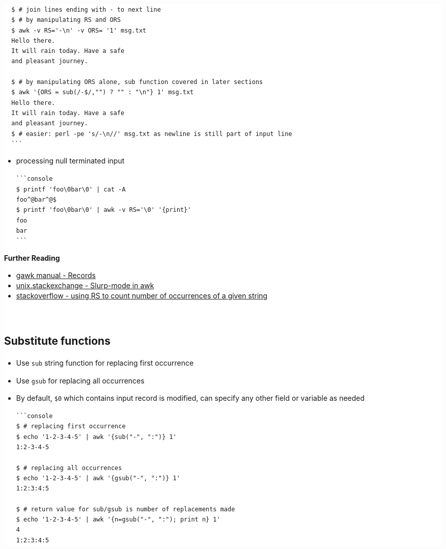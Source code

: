       $ # join lines ending with - to next line
      $ # by manipulating RS and ORS
      $ awk -v RS='-\n' -v ORS= '1' msg.txt
      Hello there.
      It will rain today. Have a safe
      and pleasant journey.

      $ # by manipulating ORS alone, sub function covered in later sections
      $ awk '{ORS = sub(/-$/,"") ? "" : "\n"} 1' msg.txt
      Hello there.
      It will rain today. Have a safe
      and pleasant journey.
      $ # easier: perl -pe 's/-\n//' msg.txt as newline is still part of input line
      ```

- processing null terminated input

      ```console
      $ printf 'foo\0bar\0' | cat -A
      foo^@bar^@$
      $ printf 'foo\0bar\0' | awk -v RS='\0' '{print}'
      foo
      bar
      ```

**Further Reading**

- [gawk manual - Records](https://www.gnu.org/software/gawk/manual/html_node/Records.html#Records)
- [unix.stackexchange - Slurp-mode in awk](https://unix.stackexchange.com/questions/304457/slurp-mode-in-awk)
- [stackoverflow - using RS to count number of occurrences of a given string](https://stackoverflow.com/questions/45102651/how-to-grep-double-quote-followed-by-a-string-at-same-time/45102962#45102962)

<br>

## <a name="substitute-functions"></a>Substitute functions

- Use `sub` string function for replacing first occurrence
- Use `gsub` for replacing all occurrences
- By default, `$0` which contains input record is modified, can specify any other field or variable as needed

      ```console
      $ # replacing first occurrence
      $ echo '1-2-3-4-5' | awk '{sub("-", ":")} 1'
      1:2-3-4-5

      $ # replacing all occurrences
      $ echo '1-2-3-4-5' | awk '{gsub("-", ":")} 1'
      1:2:3:4:5

      $ # return value for sub/gsub is number of replacements made
      $ echo '1-2-3-4-5' | awk '{n=gsub("-", ":"); print n} 1'
      4
      1:2:3:4:5
